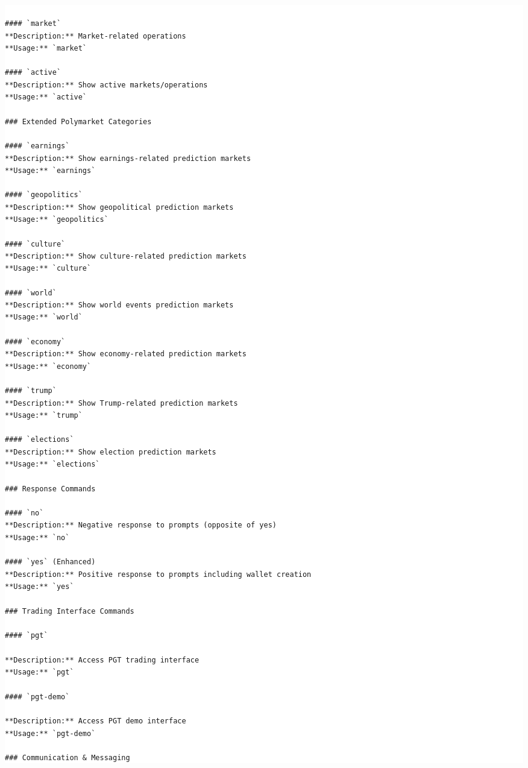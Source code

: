 ````

#### `market`
**Description:** Market-related operations
**Usage:** `market`

#### `active`
**Description:** Show active markets/operations
**Usage:** `active`

### Extended Polymarket Categories

#### `earnings`
**Description:** Show earnings-related prediction markets
**Usage:** `earnings`

#### `geopolitics`
**Description:** Show geopolitical prediction markets
**Usage:** `geopolitics`

#### `culture`
**Description:** Show culture-related prediction markets
**Usage:** `culture`

#### `world`
**Description:** Show world events prediction markets
**Usage:** `world`

#### `economy`
**Description:** Show economy-related prediction markets
**Usage:** `economy`

#### `trump`
**Description:** Show Trump-related prediction markets
**Usage:** `trump`

#### `elections`
**Description:** Show election prediction markets
**Usage:** `elections`

### Response Commands

#### `no`
**Description:** Negative response to prompts (opposite of yes)
**Usage:** `no`

#### `yes` (Enhanced)
**Description:** Positive response to prompts including wallet creation
**Usage:** `yes`

### Trading Interface Commands

#### `pgt`

**Description:** Access PGT trading interface
**Usage:** `pgt`

#### `pgt-demo`

**Description:** Access PGT demo interface
**Usage:** `pgt-demo`

### Communication & Messaging

````